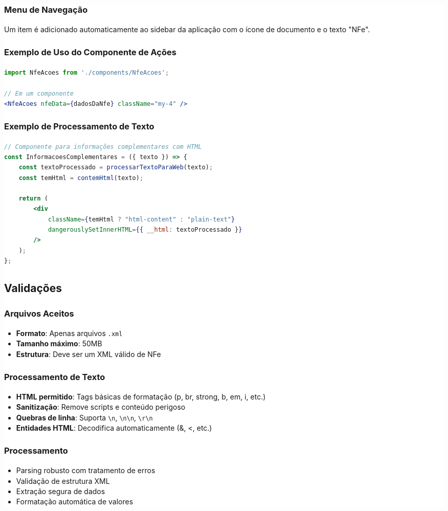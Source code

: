 ### Menu de Navegação

Um item é adicionado automaticamente ao sidebar da aplicação com o ícone de documento e o texto "NFe".

### Exemplo de Uso do Componente de Ações

```jsx
import NfeAcoes from './components/NfeAcoes';

// Em um componente
<NfeAcoes nfeData={dadosDaNfe} className="my-4" />
```

### Exemplo de Processamento de Texto

```jsx
// Componente para informações complementares com HTML
const InformacoesComplementares = ({ texto }) => {
    const textoProcessado = processarTextoParaWeb(texto);
    const temHtml = contemHtml(texto);
    
    return (
        <div 
            className={temHtml ? "html-content" : "plain-text"}
            dangerouslySetInnerHTML={{ __html: textoProcessado }}
        />
    );
};
```

## Validações

### Arquivos Aceitos

- **Formato**: Apenas arquivos `.xml`
- **Tamanho máximo**: 50MB
- **Estrutura**: Deve ser um XML válido de NFe

### Processamento de Texto

- **HTML permitido**: Tags básicas de formatação (p, br, strong, b, em, i, etc.)
- **Sanitização**: Remove scripts e conteúdo perigoso
- **Quebras de linha**: Suporta `\n`, `\n\n`, `\r\n`
- **Entidades HTML**: Decodifica automaticamente (&amp;, &lt;, etc.)

### Processamento

- Parsing robusto com tratamento de erros
- Validação de estrutura XML
- Extração segura de dados
- Formatação automática de valores
